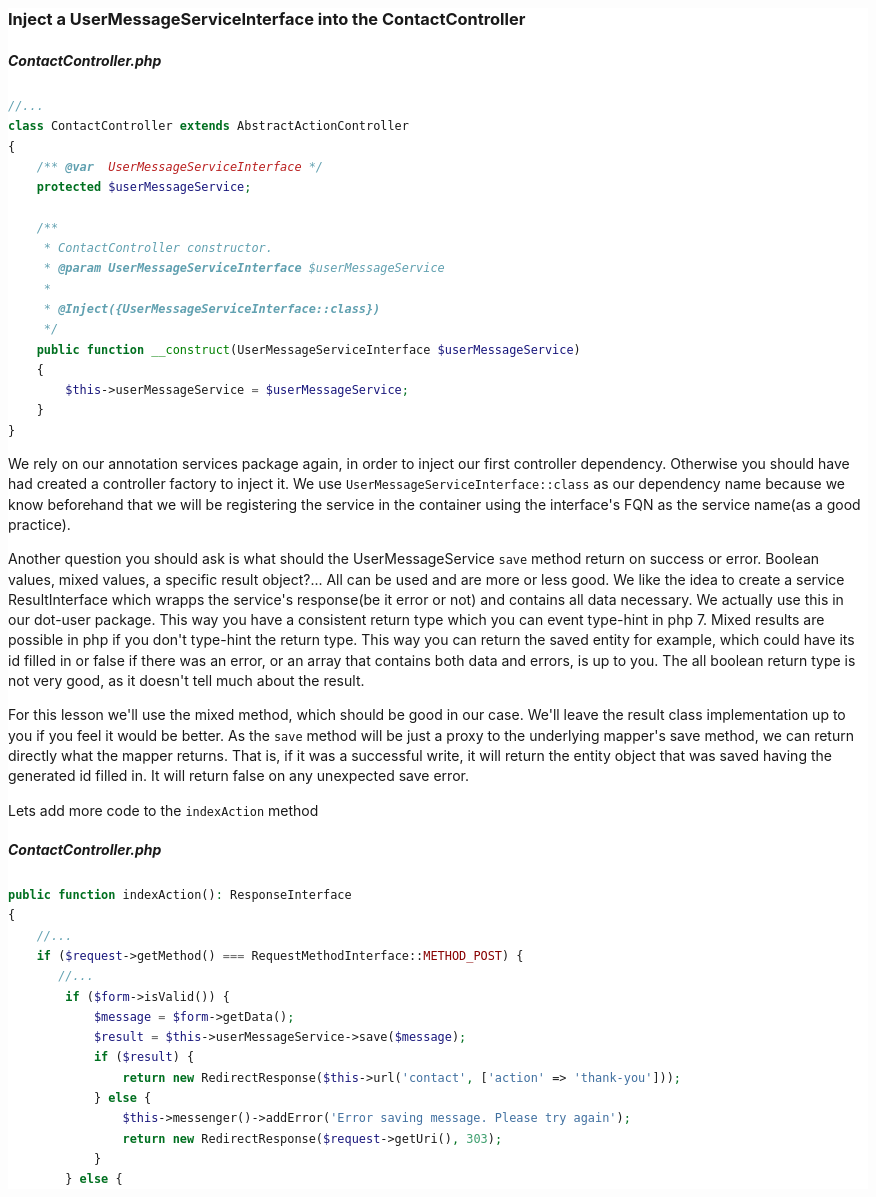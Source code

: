 ### Inject a UserMessageServiceInterface into the ContactController

##### ContactController.php
```php
//...
class ContactController extends AbstractActionController
{
    /** @var  UserMessageServiceInterface */
    protected $userMessageService;
    
    /**
     * ContactController constructor.
     * @param UserMessageServiceInterface $userMessageService
     *
     * @Inject({UserMessageServiceInterface::class})
     */
    public function __construct(UserMessageServiceInterface $userMessageService)
    {
        $this->userMessageService = $userMessageService;
    }
}
```

We rely on our annotation services package again, in order to inject our first controller dependency. Otherwise you should have had created a controller factory to inject it. We use `UserMessageServiceInterface::class` as our dependency name because we know beforehand that we will be registering the service in the container using the interface's FQN as the service name(as a good practice).

Another question you should ask is what should the UserMessageService `save` method return on success or error. 
Boolean values, mixed values, a specific result object?...
All can be used and are more or less good. We like the idea to create a service ResultInterface which wrapps the service's response(be it error or not) and contains all data necessary. We actually use this in our dot-user package. This way you have a consistent return type which you can event type-hint in php 7. 
Mixed results are possible in php if you don't type-hint the return type. This way you can return the saved entity for example, which could have its id filled in or false if there was an error, or an array that contains both data and errors, is up to you. 
The all boolean return type is not very good, as it doesn't tell much about the result.

For this lesson we'll use the mixed method, which should be good in our case. We'll leave the result class implementation up to you if you feel it would be better. As the `save` method will be just a proxy to the underlying mapper's save method, we can return directly what the mapper returns. That is, if it was a successful write, it will return the entity object that was saved having the generated id filled in. It will return false on any unexpected save error.

Lets add more code to the `indexAction` method
##### ContactController.php
```php
public function indexAction(): ResponseInterface
{
    //...
    if ($request->getMethod() === RequestMethodInterface::METHOD_POST) {
       //...
        if ($form->isValid()) {
            $message = $form->getData();
            $result = $this->userMessageService->save($message);
            if ($result) {
                return new RedirectResponse($this->url('contact', ['action' => 'thank-you']));
            } else {
                $this->messenger()->addError('Error saving message. Please try again');
                return new RedirectResponse($request->getUri(), 303);
            }
        } else {
```